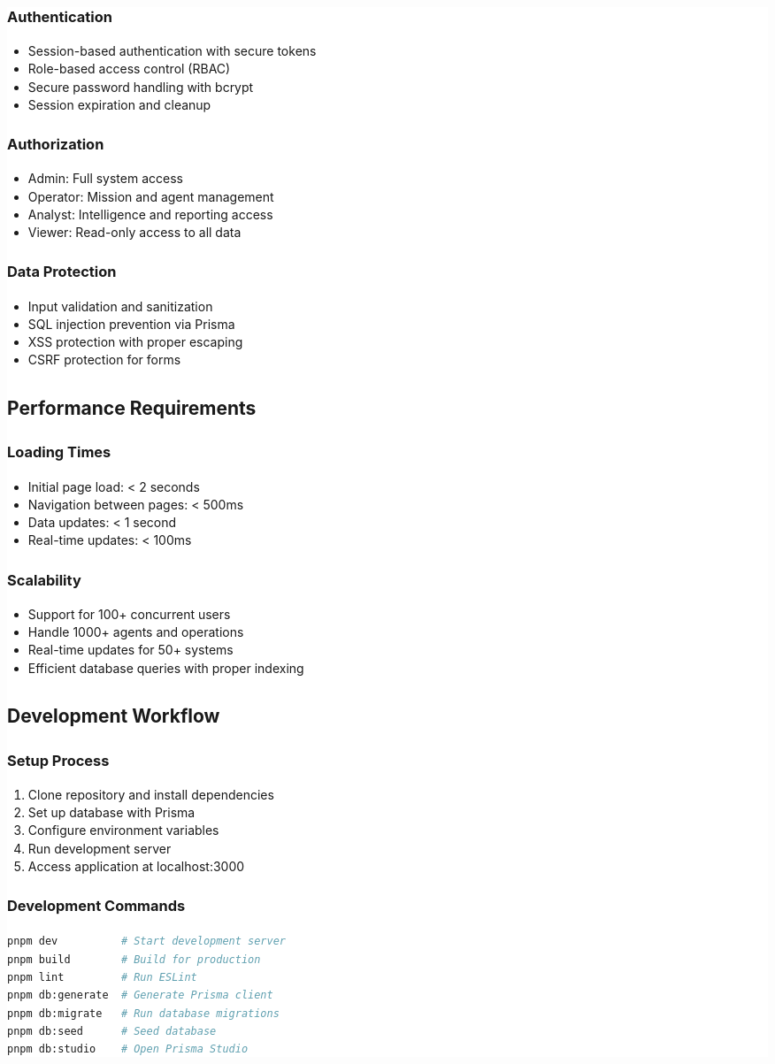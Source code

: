 ### Authentication

- Session-based authentication with secure tokens
- Role-based access control (RBAC)
- Secure password handling with bcrypt
- Session expiration and cleanup

### Authorization

- Admin: Full system access
- Operator: Mission and agent management
- Analyst: Intelligence and reporting access
- Viewer: Read-only access to all data

### Data Protection

- Input validation and sanitization
- SQL injection prevention via Prisma
- XSS protection with proper escaping
- CSRF protection for forms

## Performance Requirements

### Loading Times

- Initial page load: < 2 seconds
- Navigation between pages: < 500ms
- Data updates: < 1 second
- Real-time updates: < 100ms

### Scalability

- Support for 100+ concurrent users
- Handle 1000+ agents and operations
- Real-time updates for 50+ systems
- Efficient database queries with proper indexing

## Development Workflow

### Setup Process

1. Clone repository and install dependencies
2. Set up database with Prisma
3. Configure environment variables
4. Run development server
5. Access application at localhost:3000

### Development Commands

```bash
pnpm dev          # Start development server
pnpm build        # Build for production
pnpm lint         # Run ESLint
pnpm db:generate  # Generate Prisma client
pnpm db:migrate   # Run database migrations
pnpm db:seed      # Seed database
pnpm db:studio    # Open Prisma Studio
```

